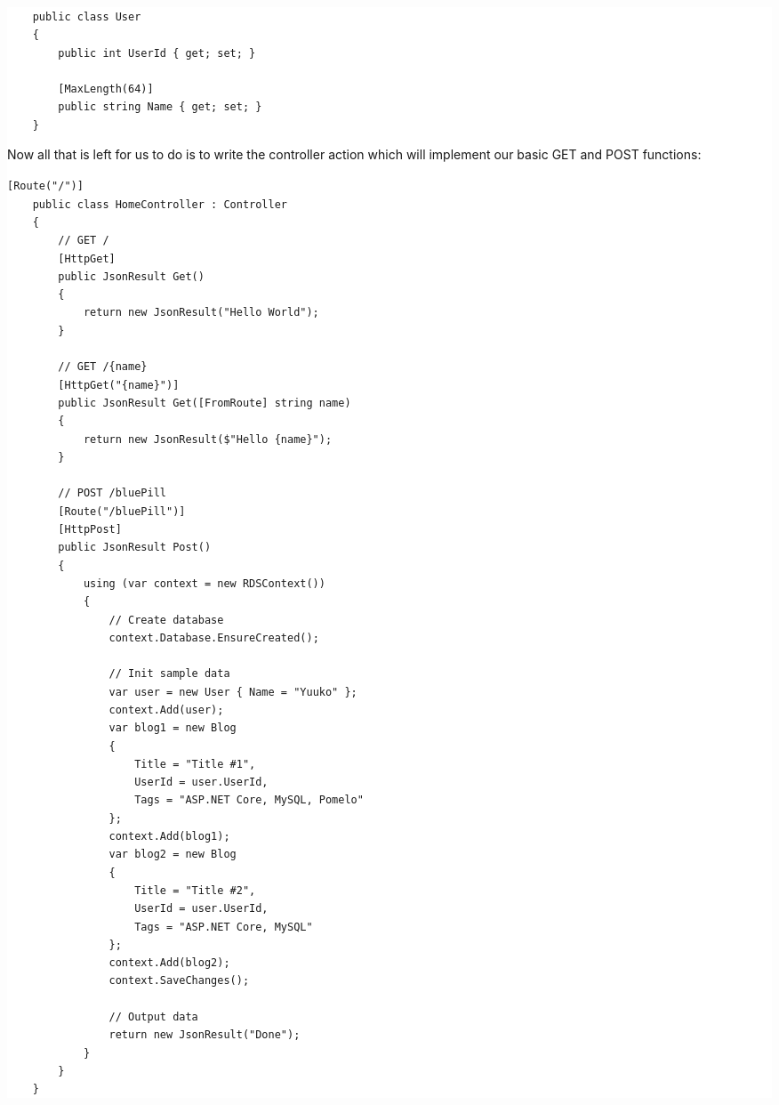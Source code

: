 ```
    public class User
    {
        public int UserId { get; set; }

        [MaxLength(64)]
        public string Name { get; set; }
    }
```

Now all that is left for us to do is to write the controller action which will implement our basic GET and POST functions:

```
[Route("/")]
    public class HomeController : Controller
    {
        // GET /
        [HttpGet]
        public JsonResult Get()
        {
            return new JsonResult("Hello World");
        }

        // GET /{name}
        [HttpGet("{name}")]
        public JsonResult Get([FromRoute] string name)
        {
            return new JsonResult($"Hello {name}");
        }

        // POST /bluePill
        [Route("/bluePill")]
        [HttpPost]
        public JsonResult Post()
        {
            using (var context = new RDSContext())
            {
                // Create database
                context.Database.EnsureCreated();

                // Init sample data
                var user = new User { Name = "Yuuko" };
                context.Add(user);
                var blog1 = new Blog
                {
                    Title = "Title #1",
                    UserId = user.UserId,
                    Tags = "ASP.NET Core, MySQL, Pomelo"
                };
                context.Add(blog1);
                var blog2 = new Blog
                {
                    Title = "Title #2",
                    UserId = user.UserId,
                    Tags = "ASP.NET Core, MySQL"
                };
                context.Add(blog2);
                context.SaveChanges();

                // Output data
                return new JsonResult("Done");
            }
        }
    }
```